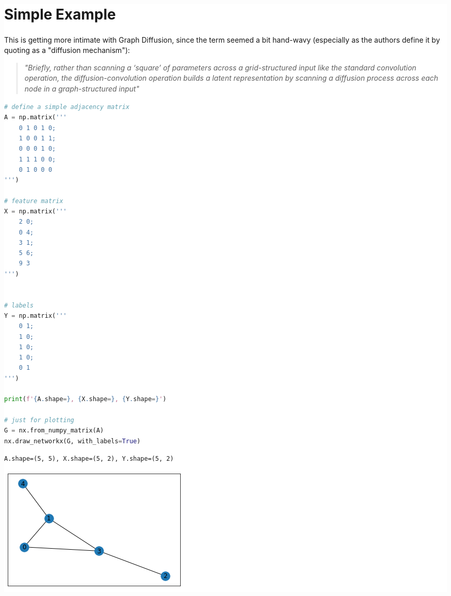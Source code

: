 # Simple Example

This is getting more intimate with Graph Diffusion, since the term seemed a bit hand-wavy (especially as the authors define it by quoting as a "diffusion mechanism"):

>  *"Briefly, rather than scanning a ‘square’ of parameters across a grid-structured input like the standard convolution operation, the diffusion-convolution operation builds a latent representation by scanning a diffusion process across each node in a graph-structured input"*

```python
# define a simple adjacency matrix
A = np.matrix('''
    0 1 0 1 0;
    1 0 0 1 1;
    0 0 0 1 0;
    1 1 1 0 0;
    0 1 0 0 0
''')

# feature matrix
X = np.matrix('''
    2 0;
    0 4;
    3 1;
    5 6;
    9 3
''')


# labels 
Y = np.matrix('''
    0 1;
    1 0; 
    1 0;
    1 0;
    0 1
''')

print(f'{A.shape=}, {X.shape=}, {Y.shape=}')

# just for plotting
G = nx.from_numpy_matrix(A)
nx.draw_networkx(G, with_labels=True)
```

    A.shape=(5, 5), X.shape=(5, 2), Y.shape=(5, 2)



<img src='./graph-diffusion_files/graph-diffusion_4_1.png' />
